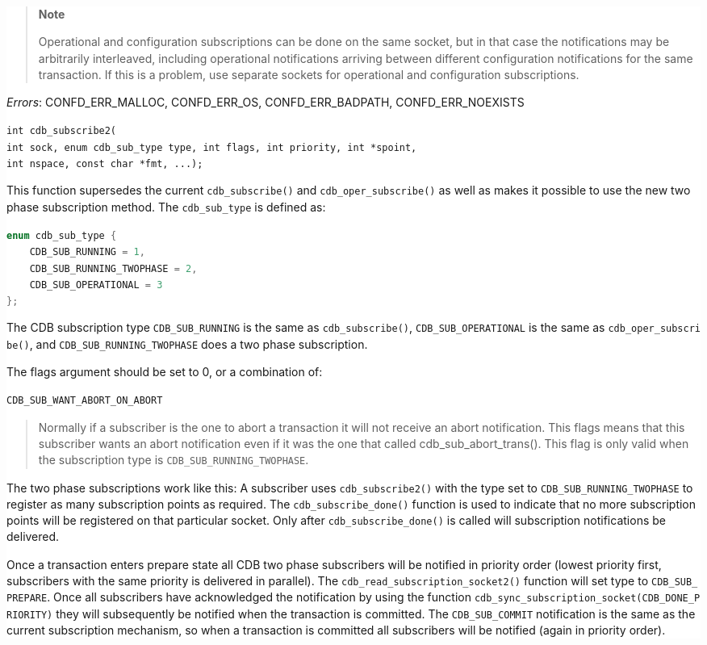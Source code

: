 > **Note**  
>  
> Operational and configuration subscriptions can be done on the same
> socket, but in that case the notifications may be arbitrarily
> interleaved, including operational notifications arriving between
> different configuration notifications for the same transaction. If
> this is a problem, use separate sockets for operational and
> configuration subscriptions.

*Errors*: CONFD_ERR_MALLOC, CONFD_ERR_OS, CONFD_ERR_BADPATH,
CONFD_ERR_NOEXISTS

    int cdb_subscribe2(
    int sock, enum cdb_sub_type type, int flags, int priority, int *spoint, 
    int nspace, const char *fmt, ...);

This function supersedes the current `cdb_subscribe()` and
`cdb_oper_subscribe()` as well as makes it possible to use the new two
phase subscription method. The `cdb_sub_type` is defined as:

<div class="informalexample">

``` c
enum cdb_sub_type {
    CDB_SUB_RUNNING = 1,
    CDB_SUB_RUNNING_TWOPHASE = 2,
    CDB_SUB_OPERATIONAL = 3
};
```

</div>

The CDB subscription type `CDB_SUB_RUNNING` is the same as
`cdb_subscribe()`, `CDB_SUB_OPERATIONAL` is the same as
`cdb_oper_subscribe()`, and `CDB_SUB_RUNNING_TWOPHASE` does a two phase
subscription.

The flags argument should be set to 0, or a combination of:

`CDB_SUB_WANT_ABORT_ON_ABORT`  
> Normally if a subscriber is the one to abort a transaction it will not
> receive an abort notification. This flags means that this subscriber
> wants an abort notification even if it was the one that called
> cdb_sub_abort_trans(). This flag is only valid when the subscription
> type is `CDB_SUB_RUNNING_TWOPHASE`.

The two phase subscriptions work like this: A subscriber uses
`cdb_subscribe2()` with the type set to `CDB_SUB_RUNNING_TWOPHASE` to
register as many subscription points as required. The
`cdb_subscribe_done()` function is used to indicate that no more
subscription points will be registered on that particular socket. Only
after `cdb_subscribe_done()` is called will subscription notifications
be delivered.

Once a transaction enters prepare state all CDB two phase subscribers
will be notified in priority order (lowest priority first, subscribers
with the same priority is delivered in parallel). The
`cdb_read_subscription_socket2()` function will set type to
`CDB_SUB_PREPARE`. Once all subscribers have acknowledged the
notification by using the function
`cdb_sync_subscription_socket(CDB_DONE_PRIORITY)` they will subsequently
be notified when the transaction is committed. The `CDB_SUB_COMMIT`
notification is the same as the current subscription mechanism, so when
a transaction is committed all subscribers will be notified (again in
priority order).
